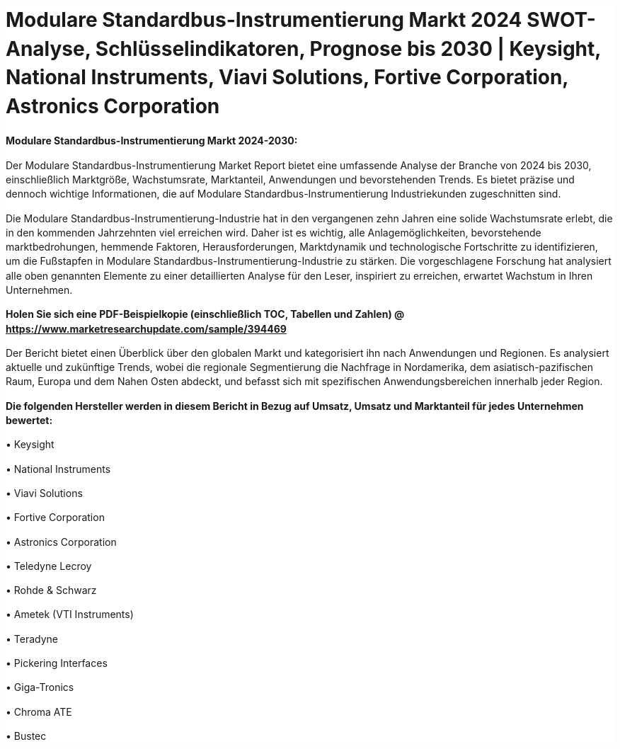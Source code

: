# Modulare Standardbus-Instrumentierung Markt 2024 SWOT-Analyse, Schlüsselindikatoren, Prognose bis 2030 | Keysight, National Instruments, Viavi Solutions, Fortive Corporation, Astronics Corporation

<strong>Modulare Standardbus-Instrumentierung Markt 2024-2030:</strong>

Der Modulare Standardbus-Instrumentierung Market Report bietet eine umfassende Analyse der Branche von 2024 bis 2030, einschließlich Marktgröße, Wachstumsrate, Marktanteil, Anwendungen und bevorstehenden Trends. Es bietet präzise und dennoch wichtige Informationen, die auf Modulare Standardbus-Instrumentierung Industriekunden zugeschnitten sind.

Die Modulare Standardbus-Instrumentierung-Industrie hat in den vergangenen zehn Jahren eine solide Wachstumsrate erlebt, die in den kommenden Jahrzehnten viel erreichen wird. Daher ist es wichtig, alle Anlagemöglichkeiten, bevorstehende marktbedrohungen, hemmende Faktoren, Herausforderungen, Marktdynamik und technologische Fortschritte zu identifizieren, um die Fußstapfen in Modulare Standardbus-Instrumentierung-Industrie zu stärken. Die vorgeschlagene Forschung hat analysiert alle oben genannten Elemente zu einer detaillierten Analyse für den Leser, inspiriert zu erreichen, erwartet Wachstum in Ihren Unternehmen.

<strong>Holen Sie sich eine PDF-Beispielkopie (einschließlich TOC, Tabellen und Zahlen) @
</strong><strong><a href=https://www.marketresearchupdate.com/sample/394469><strong>https://www.marketresearchupdate.com/sample/394469</u></font></a></strong></strong>

Der Bericht bietet einen Überblick über den globalen Markt und kategorisiert ihn nach Anwendungen und Regionen. Es analysiert aktuelle und zukünftige Trends, wobei die regionale Segmentierung die Nachfrage in Nordamerika, dem asiatisch-pazifischen Raum, Europa und dem Nahen Osten abdeckt, und befasst sich mit spezifischen Anwendungsbereichen innerhalb jeder Region.

<strong>Die folgenden Hersteller werden in diesem Bericht in Bezug auf Umsatz, Umsatz und Marktanteil für jedes Unternehmen bewertet:</strong>

• Keysight

• National Instruments

• Viavi Solutions

• Fortive Corporation

• Astronics Corporation

• Teledyne Lecroy

• Rohde & Schwarz

• Ametek (VTI Instruments)

• Teradyne

• Pickering Interfaces

• Giga-Tronics

• Chroma ATE

• Bustec
